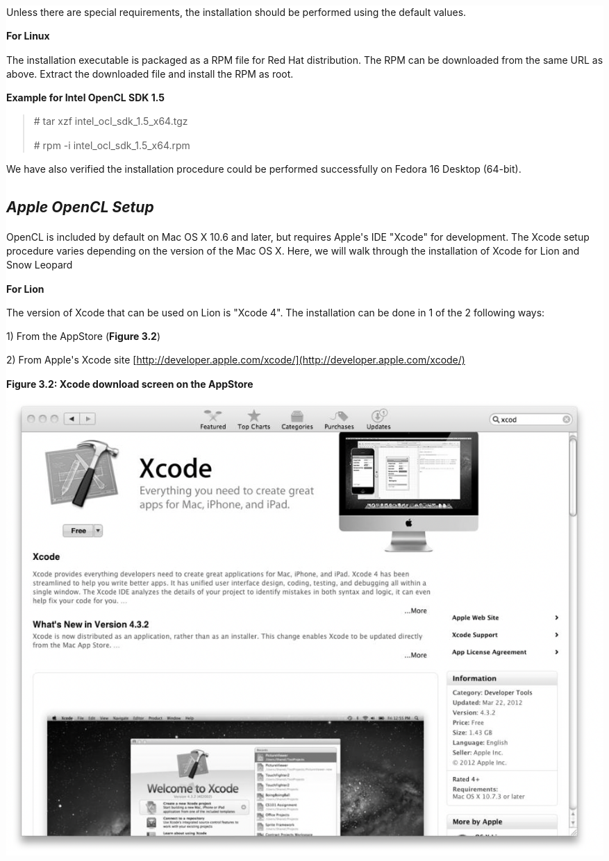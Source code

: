 Unless there are special requirements, the installation should be performed using the default values.

**For Linux**

The installation executable is packaged as a RPM file for Red Hat distribution. The RPM can be downloaded from the same URL as above. Extract the downloaded file and install the RPM as root.

**Example for Intel OpenCL SDK 1.5**

> \# tar xzf intel\_ocl\_sdk\_1.5\_x64.tgz
>
> \# rpm -i intel\_ocl\_sdk\_1.5\_x64.rpm

We have also verified the installation procedure could be performed successfully on Fedora 16 Desktop (64-bit).

## _Apple OpenCL Setup_

OpenCL is included by default on Mac OS X 10.6 and later, but requires Apple's IDE "Xcode" for development. The Xcode setup procedure varies depending on the version of the Mac OS X. Here, we will walk through the installation of Xcode for Lion and Snow Leopard

**For Lion**

The version of Xcode that can be used on Lion is "Xcode 4". The installation can be done in 1 of the 2 following ways:

1\) From the AppStore (**Figure 3.2**)

2\) From Apple's Xcode site [http://developer.apple.com/xcode/](http://developer.apple.com/xcode/)

**Figure 3.2: Xcode download screen on the AppStore**

![](<../.gitbook/assets/Screen_Shot_2022-01-02_at_9.09.16_PM.png>)
